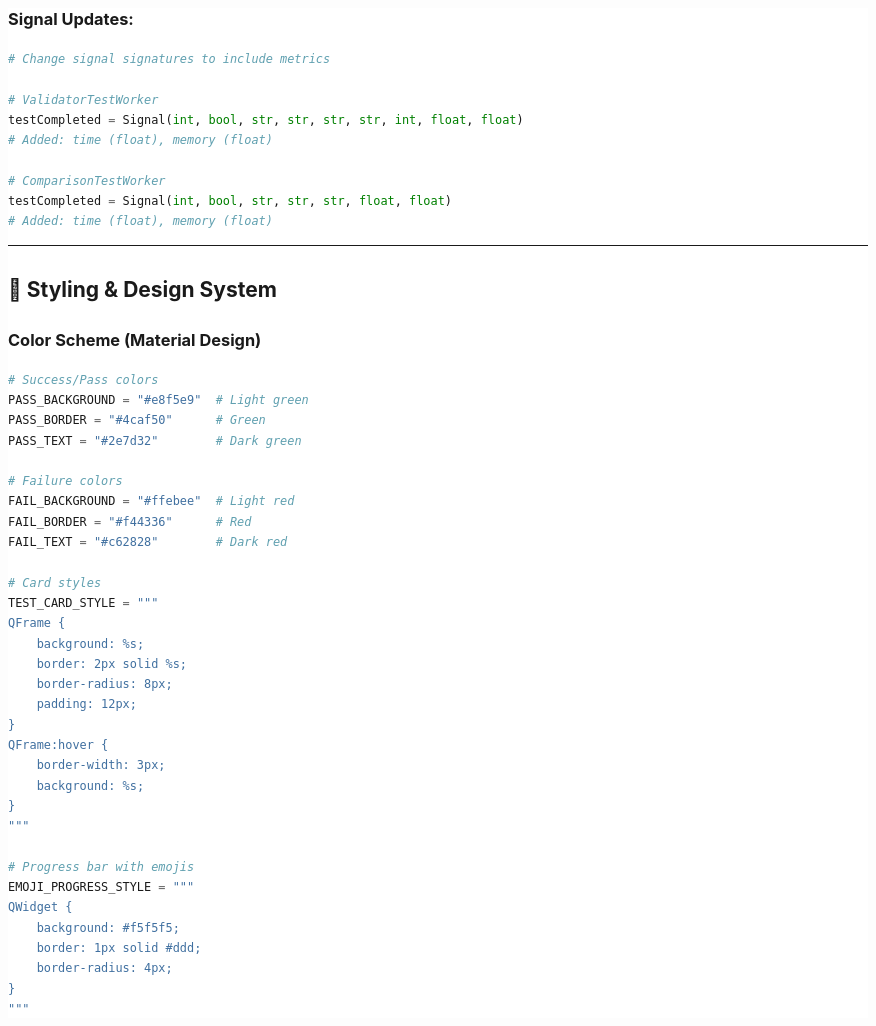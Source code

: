 ### Signal Updates:

```python
# Change signal signatures to include metrics

# ValidatorTestWorker
testCompleted = Signal(int, bool, str, str, str, str, int, float, float)
# Added: time (float), memory (float)

# ComparisonTestWorker  
testCompleted = Signal(int, bool, str, str, str, float, float)
# Added: time (float), memory (float)
```

---

## 🎨 Styling & Design System

### Color Scheme (Material Design)

```python
# Success/Pass colors
PASS_BACKGROUND = "#e8f5e9"  # Light green
PASS_BORDER = "#4caf50"      # Green
PASS_TEXT = "#2e7d32"        # Dark green

# Failure colors
FAIL_BACKGROUND = "#ffebee"  # Light red
FAIL_BORDER = "#f44336"      # Red
FAIL_TEXT = "#c62828"        # Dark red

# Card styles
TEST_CARD_STYLE = """
QFrame {
    background: %s;
    border: 2px solid %s;
    border-radius: 8px;
    padding: 12px;
}
QFrame:hover {
    border-width: 3px;
    background: %s;
}
"""

# Progress bar with emojis
EMOJI_PROGRESS_STYLE = """
QWidget {
    background: #f5f5f5;
    border: 1px solid #ddd;
    border-radius: 4px;
}
"""
```
